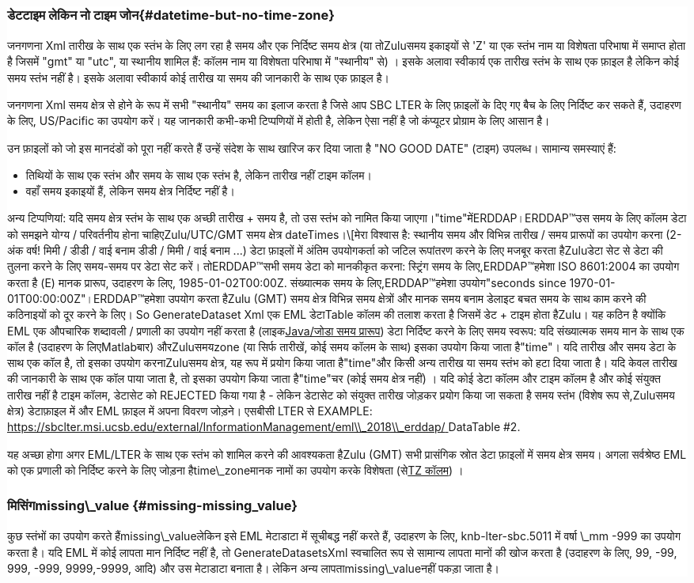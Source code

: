 ### डेटटाइम लेकिन नो टाइम जोन{#datetime-but-no-time-zone} 
जनगणना Xml तारीख के साथ एक स्तंभ के लिए लग रहा है समय और एक निर्दिष्ट समय क्षेत्र (या तोZuluसमय इकाइयों से 'Z' या एक स्तंभ नाम या विशेषता परिभाषा में समाप्त होता है जिसमें "gmt" या "utc", या स्थानीय शामिल हैं: कॉलम नाम या विशेषता परिभाषा में "स्थानीय" से) । इसके अलावा स्वीकार्य एक तारीख स्तंभ के साथ एक फ़ाइल है लेकिन कोई समय स्तंभ नहीं है। इसके अलावा स्वीकार्य कोई तारीख या समय की जानकारी के साथ एक फ़ाइल है।

जनगणना Xml समय क्षेत्र से होने के रूप में सभी "स्थानीय" समय का इलाज करता है जिसे आप SBC LTER के लिए फ़ाइलों के दिए गए बैच के लिए निर्दिष्ट कर सकते हैं, उदाहरण के लिए, US/Pacific का उपयोग करें। यह जानकारी कभी-कभी टिप्पणियों में होती है, लेकिन ऐसा नहीं है जो कंप्यूटर प्रोग्राम के लिए आसान है।

उन फ़ाइलों को जो इस मानदंडों को पूरा नहीं करते हैं उन्हें संदेश के साथ खारिज कर दिया जाता है "NO GOOD DATE" (टाइम) उपलब्ध। सामान्य समस्याएं हैं:

* तिथियों के साथ एक स्तंभ और समय के साथ एक स्तंभ है, लेकिन तारीख नहीं टाइम कॉलम।
* वहाँ समय इकाइयों हैं, लेकिन समय क्षेत्र निर्दिष्ट नहीं है।

अन्य टिप्पणियां:
यदि समय क्षेत्र स्तंभ के साथ एक अच्छी तारीख + समय है, तो उस स्तंभ को नामित किया जाएगा।"time"मेंERDDAP।ERDDAP™उस समय के लिए कॉलम डेटा को समझने योग्य / परिवर्तनीय होना चाहिएZulu/UTC/GMT समय क्षेत्र dateTimes।\\[मेरा विश्वास है: स्थानीय समय और विभिन्न तारीख / समय प्रारूपों का उपयोग करना (2-अंक वर्ष&#33; मिमी / डीडी / वाई बनाम डीडी / मिमी / वाई बनाम ...) डेटा फ़ाइलों में अंतिम उपयोगकर्ता को जटिल रूपांतरण करने के लिए मजबूर करता हैZuluडेटा सेट से डेटा की तुलना करने के लिए समय-समय पर डेटा सेट करें। तोERDDAP™सभी समय डेटा को मानकीकृत करना: स्ट्रिंग समय के लिए,ERDDAP™हमेशा ISO 8601:2004 का उपयोग करता है (E) मानक प्रारूप, उदाहरण के लिए, 1985-01-02T00:00Z. संख्यात्मक समय के लिए,ERDDAP™हमेशा उपयोग"seconds since 1970-01-01T00:00:00Z"।ERDDAP™हमेशा उपयोग करता हैZulu  (GMT) समय क्षेत्र विभिन्न समय क्षेत्रों और मानक समय बनाम डेलाइट बचत समय के साथ काम करने की कठिनाइयों को दूर करने के लिए। So GenerateDataset Xml एक EML डेटाTable कॉलम की तलाश करता है जिसमें डेट + टाइम होता हैZulu। यह कठिन है क्योंकि EML एक औपचारिक शब्दावली / प्रणाली का उपयोग नहीं करता है (लाइक[Java/जोडा समय प्रारूप](https://www.joda.org/joda-time/apidocs/org/joda/time/format/DateTimeFormat.html)) डेटा निर्दिष्ट करने के लिए समय स्वरूप:
यदि संख्यात्मक समय मान के साथ एक कॉल है (उदाहरण के लिएMatlabबार) औरZuluसमयzone (या सिर्फ तारीखें, कोई समय कॉलम के साथ) इसका उपयोग किया जाता है"time"।
यदि तारीख और समय डेटा के साथ एक कॉल है, तो इसका उपयोग करनाZuluसमय क्षेत्र, यह रूप में प्रयोग किया जाता है"time"और किसी अन्य तारीख या समय स्तंभ को हटा दिया जाता है।
यदि केवल तारीख की जानकारी के साथ एक कॉल पाया जाता है, तो इसका उपयोग किया जाता है"time"चर (कोई समय क्षेत्र नहीं) ।
यदि कोई डेटा कॉलम और टाइम कॉलम है और कोई संयुक्त तारीख नहीं है टाइम कॉलम, डेटासेट को REJECTED किया गया है - लेकिन डेटासेट को संयुक्त तारीख जोड़कर प्रयोग किया जा सकता है समय स्तंभ (विशेष रूप से,Zuluसमय क्षेत्र) डेटाफ़ाइल में और EML फ़ाइल में अपना विवरण जोड़ने।
एसबीसी LTER से EXAMPLE:[ https://sbclter.msi.ucsb.edu/external/InformationManagement/eml\\_2018\\_erddap/ ](https://sbclter.msi.ucsb.edu/external/InformationManagement/eml_2018_erddap/)DataTable #2.

यह अच्छा होगा अगर EML/LTER के साथ एक स्तंभ को शामिल करने की आवश्यकता हैZulu  (GMT) सभी प्रासंगिक स्रोत डेटा फ़ाइलों में समय क्षेत्र समय। अगला सर्वश्रेष्ठ EML को एक प्रणाली को निर्दिष्ट करने के लिए जोड़ना हैtime\\_zoneमानक नामों का उपयोग करके विशेषता (से[TZ कॉलम](https://en.wikipedia.org/wiki/List_of_tz_database_time_zones)) ।
    
### मिसिंगmissing\\_value {#missing-missing_value} 
कुछ स्तंभों का उपयोग करते हैंmissing\\_valueलेकिन इसे EML मेटाडाटा में सूचीबद्ध नहीं करते हैं, उदाहरण के लिए, knb-lter-sbc.5011 में वर्षा \\_mm -999 का उपयोग करता है। यदि EML में कोई लापता मान निर्दिष्ट नहीं है, तो GenerateDatasetsXml स्वचालित रूप से सामान्य लापता मानों की खोज करता है (उदाहरण के लिए, 99, -99, 999, -999, 9999,-9999, आदि) और उस मेटाडाटा बनाता है। लेकिन अन्य लापताmissing\\_valueनहीं पकड़ा जाता है।
